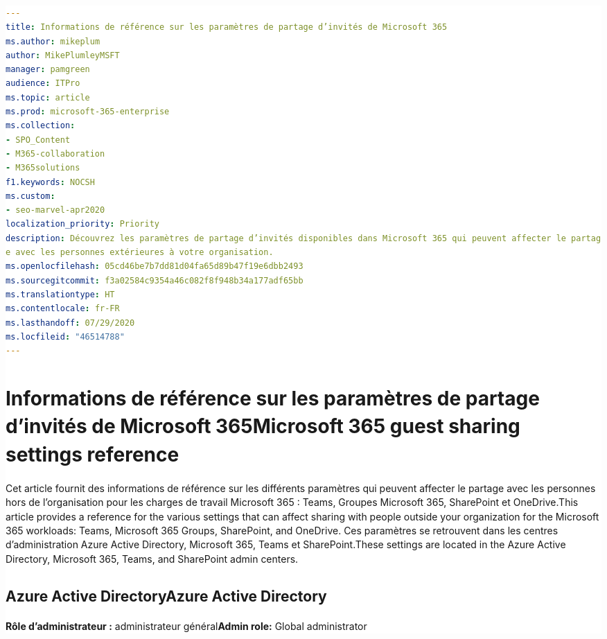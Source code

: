 ```yaml
---
title: Informations de référence sur les paramètres de partage d’invités de Microsoft 365
ms.author: mikeplum
author: MikePlumleyMSFT
manager: pamgreen
audience: ITPro
ms.topic: article
ms.prod: microsoft-365-enterprise
ms.collection:
- SPO_Content
- M365-collaboration
- M365solutions
f1.keywords: NOCSH
ms.custom:
- seo-marvel-apr2020
localization_priority: Priority
description: Découvrez les paramètres de partage d’invités disponibles dans Microsoft 365 qui peuvent affecter le partage avec les personnes extérieures à votre organisation.
ms.openlocfilehash: 05cd46be7b7dd81d04fa65d89b47f19e6dbb2493
ms.sourcegitcommit: f3a02584c9354a46c082f8f948b34a177adf65bb
ms.translationtype: HT
ms.contentlocale: fr-FR
ms.lasthandoff: 07/29/2020
ms.locfileid: "46514788"
---
```

# <a name="microsoft-365-guest-sharing-settings-reference"></a><span data-ttu-id="0abb6-103">Informations de référence sur les paramètres de partage d’invités de Microsoft 365</span><span class="sxs-lookup"><span data-stu-id="0abb6-103">Microsoft 365 guest sharing settings reference</span></span>

<span data-ttu-id="0abb6-104">Cet article fournit des informations de référence sur les différents paramètres qui peuvent affecter le partage avec les personnes hors de l’organisation pour les charges de travail Microsoft 365 : Teams, Groupes Microsoft 365, SharePoint et OneDrive.</span><span class="sxs-lookup"><span data-stu-id="0abb6-104">This article provides a reference for the various settings that can affect sharing with people outside your organization for the Microsoft 365 workloads: Teams, Microsoft 365 Groups, SharePoint, and OneDrive.</span></span> <span data-ttu-id="0abb6-105">Ces paramètres se retrouvent dans les centres d’administration Azure Active Directory, Microsoft 365, Teams et SharePoint.</span><span class="sxs-lookup"><span data-stu-id="0abb6-105">These settings are located in the Azure Active Directory, Microsoft 365, Teams, and SharePoint admin centers.</span></span>

## <a name="azure-active-directory"></a><span data-ttu-id="0abb6-106">Azure Active Directory</span><span class="sxs-lookup"><span data-stu-id="0abb6-106">Azure Active Directory</span></span>

<span data-ttu-id="0abb6-107">**Rôle d’administrateur :** administrateur général</span><span class="sxs-lookup"><span data-stu-id="0abb6-107">**Admin role:** Global administrator</span></span>
